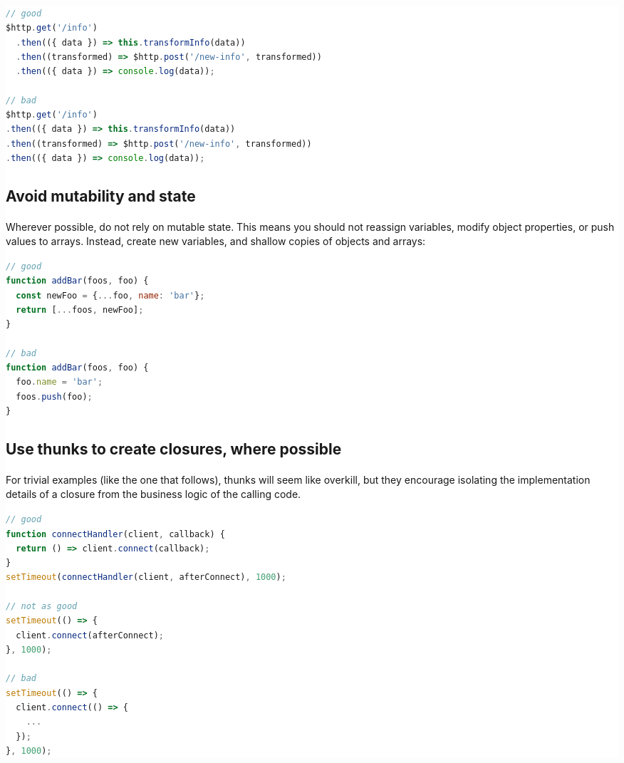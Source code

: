 ```js
// good
$http.get('/info')
  .then(({ data }) => this.transformInfo(data))
  .then((transformed) => $http.post('/new-info', transformed))
  .then(({ data }) => console.log(data));

// bad
$http.get('/info')
.then(({ data }) => this.transformInfo(data))
.then((transformed) => $http.post('/new-info', transformed))
.then(({ data }) => console.log(data));
```

## Avoid mutability and state

Wherever possible, do not rely on mutable state. This means you should not
reassign variables, modify object properties, or push values to arrays.
Instead, create new variables, and shallow copies of objects and arrays:

```js
// good
function addBar(foos, foo) {
  const newFoo = {...foo, name: 'bar'};
  return [...foos, newFoo];
}

// bad
function addBar(foos, foo) {
  foo.name = 'bar';
  foos.push(foo);
}
```

## Use thunks to create closures, where possible

For trivial examples (like the one that follows), thunks will seem like
overkill, but they encourage isolating the implementation details of a closure
from the business logic of the calling code.

```js
// good
function connectHandler(client, callback) {
  return () => client.connect(callback);
}
setTimeout(connectHandler(client, afterConnect), 1000);

// not as good
setTimeout(() => {
  client.connect(afterConnect);
}, 1000);

// bad
setTimeout(() => {
  client.connect(() => {
    ...
  });
}, 1000);
```


[the opposition]: http://blog.izs.me/post/2353458699/an-open-letter-to-javascript-leaders-regarding
[hnsemicolons]: http://news.ycombinator.com/item?id=1547647
[crockfordconvention]: http://javascript.crockford.com/code.html
[comparisonoperators]: https://developer.mozilla.org/en/JavaScript/Reference/Operators/Comparison_Operators
[sideeffect]: http://en.wikipedia.org/wiki/Side_effect_(computer_science)